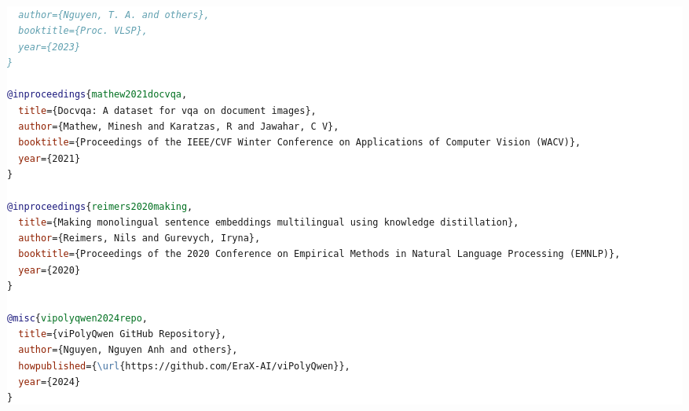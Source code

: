 ```bibtex
  author={Nguyen, T. A. and others},
  booktitle={Proc. VLSP},
  year={2023}
}

@inproceedings{mathew2021docvqa,
  title={Docvqa: A dataset for vqa on document images},
  author={Mathew, Minesh and Karatzas, R and Jawahar, C V},
  booktitle={Proceedings of the IEEE/CVF Winter Conference on Applications of Computer Vision (WACV)},
  year={2021}
}

@inproceedings{reimers2020making,
  title={Making monolingual sentence embeddings multilingual using knowledge distillation},
  author={Reimers, Nils and Gurevych, Iryna},
  booktitle={Proceedings of the 2020 Conference on Empirical Methods in Natural Language Processing (EMNLP)},
  year={2020}
}

@misc{vipolyqwen2024repo,
  title={viPolyQwen GitHub Repository},
  author={Nguyen, Nguyen Anh and others},
  howpublished={\url{https://github.com/EraX-AI/viPolyQwen}},
  year={2024}
}
```